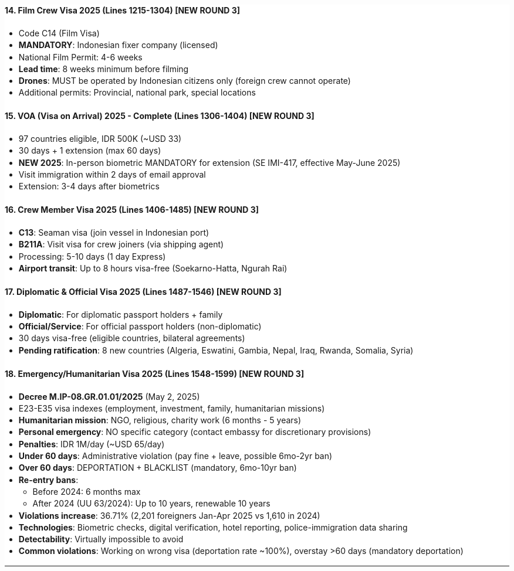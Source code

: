 #### 14. **Film Crew Visa 2025** (Lines 1215-1304) [NEW ROUND 3]
- Code C14 (Film Visa)
- **MANDATORY**: Indonesian fixer company (licensed)
- National Film Permit: 4-6 weeks
- **Lead time**: 8 weeks minimum before filming
- **Drones**: MUST be operated by Indonesian citizens only (foreign crew cannot operate)
- Additional permits: Provincial, national park, special locations

#### 15. **VOA (Visa on Arrival) 2025 - Complete** (Lines 1306-1404) [NEW ROUND 3]
- 97 countries eligible, IDR 500K (~USD 33)
- 30 days + 1 extension (max 60 days)
- **NEW 2025**: In-person biometric MANDATORY for extension (SE IMI-417, effective May-June 2025)
- Visit immigration within 2 days of email approval
- Extension: 3-4 days after biometrics

#### 16. **Crew Member Visa 2025** (Lines 1406-1485) [NEW ROUND 3]
- **C13**: Seaman visa (join vessel in Indonesian port)
- **B211A**: Visit visa for crew joiners (via shipping agent)
- Processing: 5-10 days (1 day Express)
- **Airport transit**: Up to 8 hours visa-free (Soekarno-Hatta, Ngurah Rai)

#### 17. **Diplomatic & Official Visa 2025** (Lines 1487-1546) [NEW ROUND 3]
- **Diplomatic**: For diplomatic passport holders + family
- **Official/Service**: For official passport holders (non-diplomatic)
- 30 days visa-free (eligible countries, bilateral agreements)
- **Pending ratification**: 8 new countries (Algeria, Eswatini, Gambia, Nepal, Iraq, Rwanda, Somalia, Syria)

#### 18. **Emergency/Humanitarian Visa 2025** (Lines 1548-1599) [NEW ROUND 3]
- **Decree M.IP-08.GR.01.01/2025** (May 2, 2025)
- E23-E35 visa indexes (employment, investment, family, humanitarian missions)
- **Humanitarian mission**: NGO, religious, charity work (6 months - 5 years)
- **Personal emergency**: NO specific category (contact embassy for discretionary provisions)
- **Penalties**: IDR 1M/day (~USD 65/day)
- **Under 60 days**: Administrative violation (pay fine + leave, possible 6mo-2yr ban)
- **Over 60 days**: DEPORTATION + BLACKLIST (mandatory, 6mo-10yr ban)
- **Re-entry bans**:
  - Before 2024: 6 months max
  - After 2024 (UU 63/2024): Up to 10 years, renewable 10 years
- **Violations increase**: 36.71% (2,201 foreigners Jan-Apr 2025 vs 1,610 in 2024)
- **Technologies**: Biometric checks, digital verification, hotel reporting, police-immigration data sharing
- **Detectability**: Virtually impossible to avoid
- **Common violations**: Working on wrong visa (deportation rate ~100%), overstay >60 days (mandatory deportation)

---